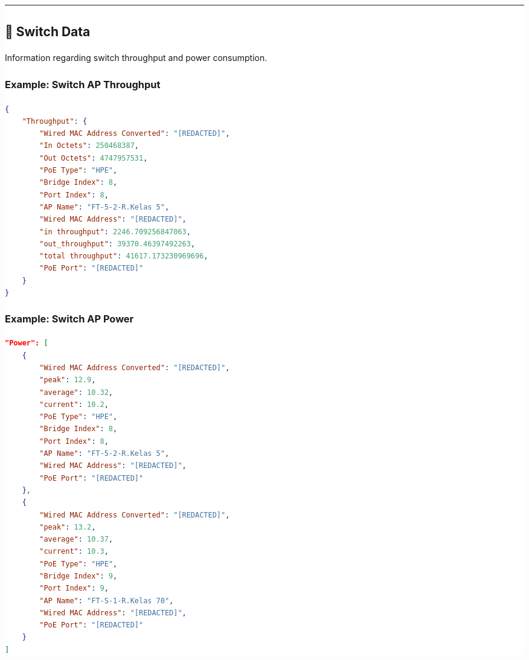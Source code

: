 ```json
```

-----

## 🔌 Switch Data

Information regarding switch throughput and power consumption.

### Example: Switch AP Throughput

```json
{
    "Throughput": {
        "Wired MAC Address Converted": "[REDACTED]",
        "In Octets": 250468387,
        "Out Octets": 4747957531,
        "PoE Type": "HPE",
        "Bridge Index": 8,
        "Port Index": 8,
        "AP Name": "FT-5-2-R.Kelas 5",
        "Wired MAC Address": "[REDACTED]",
        "in throughput": 2246.709256847063,
        "out_throughput": 39370.46397492263,
        "total throughput": 41617.173230969696,
        "PoE Port": "[REDACTED]"
    }
}
```

### Example: Switch AP Power

```json
"Power": [
    {
        "Wired MAC Address Converted": "[REDACTED]",
        "peak": 12.9,
        "average": 10.32,
        "current": 10.2,
        "PoE Type": "HPE",
        "Bridge Index": 8,
        "Port Index": 8,
        "AP Name": "FT-5-2-R.Kelas 5",
        "Wired MAC Address": "[REDACTED]",
        "PoE Port": "[REDACTED]"
    },
    {
        "Wired MAC Address Converted": "[REDACTED]",
        "peak": 13.2,
        "average": 10.37,
        "current": 10.3,
        "PoE Type": "HPE",
        "Bridge Index": 9,
        "Port Index": 9,
        "AP Name": "FT-S-1-R.Kelas 70",
        "Wired MAC Address": "[REDACTED]",
        "PoE Port": "[REDACTED]"
    }
]
```
